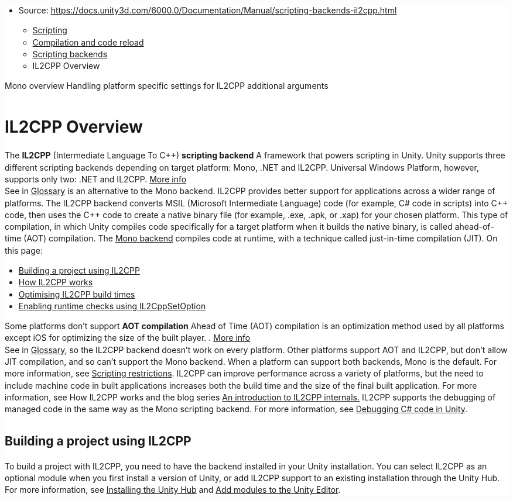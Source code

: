 * Source: https://docs.unity3d.com/6000.0/Documentation/Manual/scripting-backends-il2cpp.html

  * [Scripting](https://docs.unity3d.com/6000.0/Documentation/Manual/scripting.html)
  * [Compilation and code reload ](https://docs.unity3d.com/6000.0/Documentation/Manual/compilation-and-code-reload.html)
  * [Scripting backends](https://docs.unity3d.com/6000.0/Documentation/Manual/scripting-backends.html)
  * IL2CPP Overview


[](https://docs.unity3d.com/6000.0/Documentation/Manual/scripting-backends-mono.html)
Mono overview
[](https://docs.unity3d.com/6000.0/Documentation/Manual/handling-il2cpp-additional-args.html)
Handling platform specific settings for IL2CPP additional arguments
# IL2CPP Overview
The ****IL2CPP**** (Intermediate Language To C++) **scripting backend** A framework that powers scripting in Unity. Unity supports three different scripting backends depending on target platform: Mono, .NET and IL2CPP. Universal Windows Platform, however, supports only two: .NET and IL2CPP. [More info](https://docs.unity3d.com/6000.0/Documentation/Manual/scripting-backends.html)  
See in [Glossary](https://docs.unity3d.com/6000.0/Documentation/Manual/Glossary.html#ScriptingBackend) is an alternative to the Mono backend. IL2CPP provides better support for applications across a wider range of platforms. The IL2CPP backend converts MSIL (Microsoft Intermediate Language) code (for example, C# code in scripts) into C++ code, then uses the C++ code to create a native binary file (for example, .exe, .apk, or .xap) for your chosen platform.
This type of compilation, in which Unity compiles code specifically for a target platform when it builds the native binary, is called ahead-of-time (AOT) compilation. The [Mono backend](https://docs.unity3d.com/6000.0/Documentation/Manual/scripting-backends-mono.html) compiles code at runtime, with a technique called just-in-time compilation (JIT).
On this page:
  * [Building a project using IL2CPP](https://docs.unity3d.com/6000.0/Documentation/Manual/scripting-backends-il2cpp.html#BuildingProject)
  * [How IL2CPP works](https://docs.unity3d.com/6000.0/Documentation/Manual/scripting-backends-il2cpp.html#HowItWorks)
  * [Optimising IL2CPP build times](https://docs.unity3d.com/6000.0/Documentation/Manual/scripting-backends-il2cpp.html#OptimizingBuildTimes)
  * [Enabling runtime checks using IL2CppSetOption](https://docs.unity3d.com/6000.0/Documentation/Manual/scripting-backends-il2cpp.html#EnablingRuntimeChecksUsingIl2CppSetOption)


Some platforms don’t support **AOT compilation** Ahead of Time (AOT) compilation is an optimization method used by all platforms except iOS for optimizing the size of the built player. . [More info](https://docs.unity3d.com/6000.0/Documentation/Manual/iphone-playerSizeOptimization.html)  
See in [Glossary](https://docs.unity3d.com/6000.0/Documentation/Manual/Glossary.html#AOTCompilation), so the IL2CPP backend doesn’t work on every platform. Other platforms support AOT and IL2CPP, but don’t allow JIT compilation, and so can’t support the Mono backend. When a platform can support both backends, Mono is the default. For more information, see [Scripting restrictions](https://docs.unity3d.com/6000.0/Documentation/Manual/scripting-restrictions.html).
IL2CPP can improve performance across a variety of platforms, but the need to include machine code in built applications increases both the build time and the size of the final built application. For more information, see How IL2CPP works and the blog series [An introduction to IL2CPP internals.](https://blog.unity.com/technology/an-introduction-to-ilcpp-internals)
IL2CPP supports the debugging of managed code in the same way as the Mono scripting backend. For more information, see [Debugging C# code in Unity](https://docs.unity3d.com/6000.0/Documentation/Manual/managed-code-debugging.html).
##  Building a project using IL2CPP
To build a project with IL2CPP, you need to have the backend installed in your Unity installation. You can select IL2CPP as an optional module when you first install a version of Unity, or add IL2CPP support to an existing installation through the Unity Hub. For more information, see [Installing the Unity Hub](https://docs.unity3d.com/hub/manual/index.html) and [Add modules to the Unity Editor](https://docs.unity3d.com/hub/manual/AddModules.html).